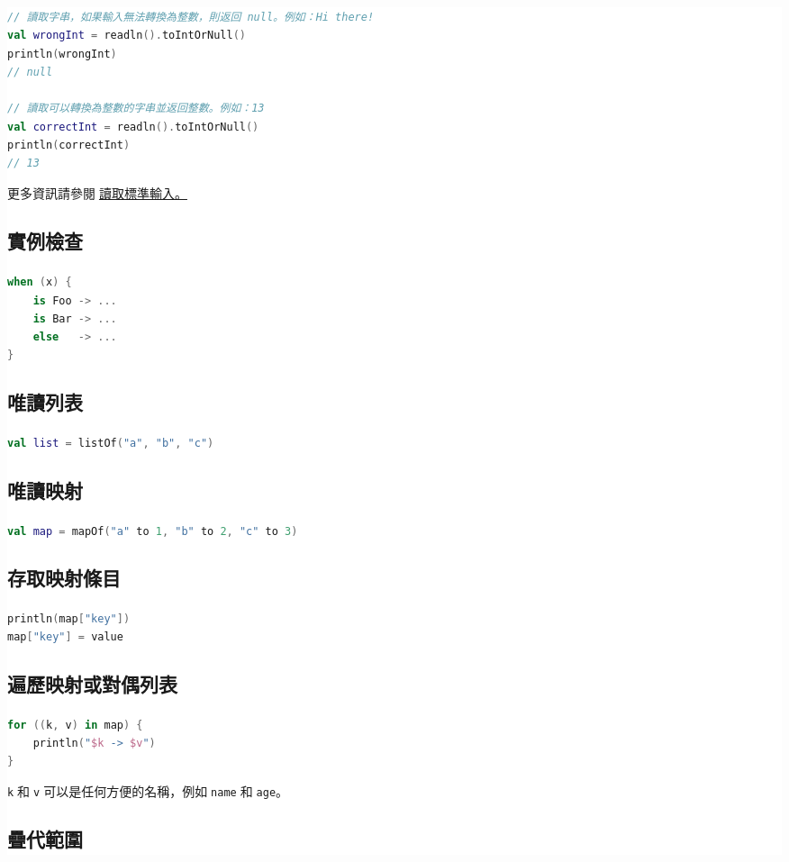 ```kotlin
// 讀取字串，如果輸入無法轉換為整數，則返回 null。例如：Hi there!
val wrongInt = readln().toIntOrNull()
println(wrongInt)
// null

// 讀取可以轉換為整數的字串並返回整數。例如：13
val correctInt = readln().toIntOrNull()
println(correctInt)
// 13
```

更多資訊請參閱 [讀取標準輸入。](read-standard-input.md)

## 實例檢查

```kotlin
when (x) {
    is Foo -> ...
    is Bar -> ...
    else   -> ...
}
```

## 唯讀列表

```kotlin
val list = listOf("a", "b", "c")
```
## 唯讀映射

```kotlin
val map = mapOf("a" to 1, "b" to 2, "c" to 3)
```

## 存取映射條目

```kotlin
println(map["key"])
map["key"] = value
```

## 遍歷映射或對偶列表

```kotlin
for ((k, v) in map) {
    println("$k -> $v")
}
```

`k` 和 `v` 可以是任何方便的名稱，例如 `name` 和 `age`。

## 疊代範圍


[//]: # (title: 慣用寫法)